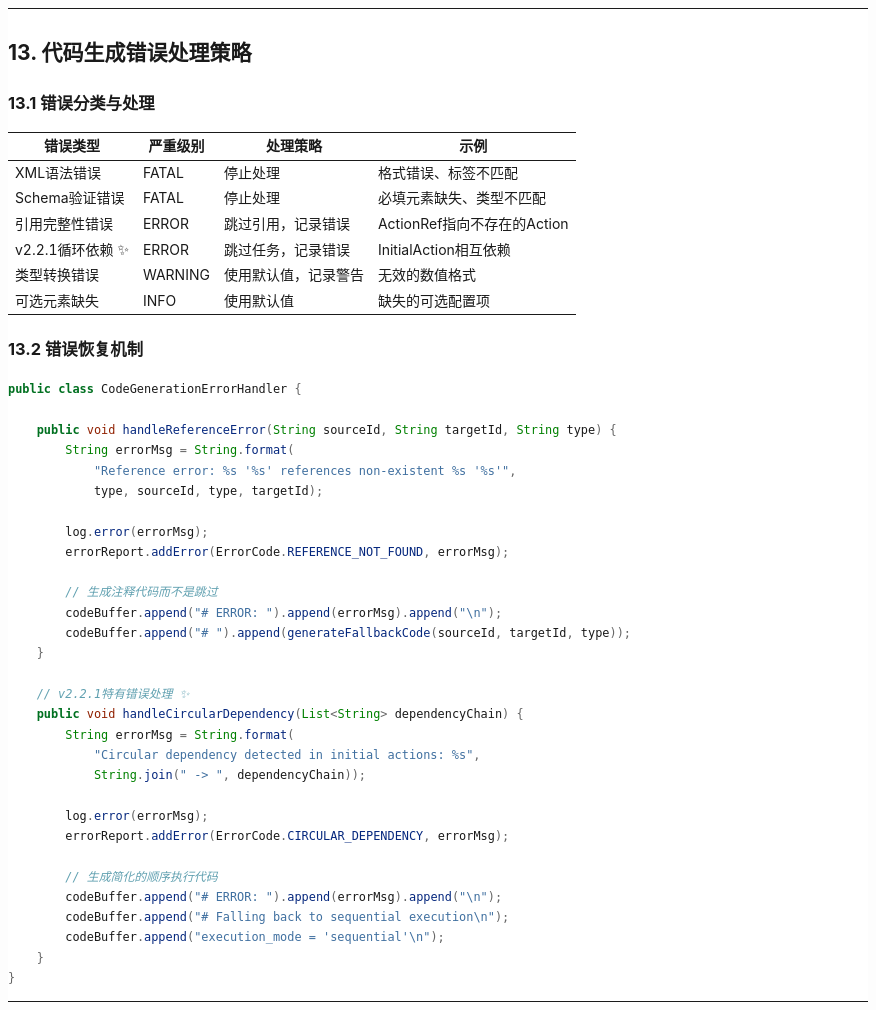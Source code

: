 
---

## 13. 代码生成错误处理策略

### 13.1 错误分类与处理

| 错误类型 | 严重级别 | 处理策略 | 示例 |
|----------|----------|----------|------|
| XML语法错误 | FATAL | 停止处理 | 格式错误、标签不匹配 |
| Schema验证错误 | FATAL | 停止处理 | 必填元素缺失、类型不匹配 |
| 引用完整性错误 | ERROR | 跳过引用，记录错误 | ActionRef指向不存在的Action |
| v2.2.1循环依赖 ✨ | ERROR | 跳过任务，记录错误 | InitialAction相互依赖 |
| 类型转换错误 | WARNING | 使用默认值，记录警告 | 无效的数值格式 |
| 可选元素缺失 | INFO | 使用默认值 | 缺失的可选配置项 |

### 13.2 错误恢复机制

```java
public class CodeGenerationErrorHandler {
    
    public void handleReferenceError(String sourceId, String targetId, String type) {
        String errorMsg = String.format(
            "Reference error: %s '%s' references non-existent %s '%s'", 
            type, sourceId, type, targetId);
        
        log.error(errorMsg);
        errorReport.addError(ErrorCode.REFERENCE_NOT_FOUND, errorMsg);
        
        // 生成注释代码而不是跳过
        codeBuffer.append("# ERROR: ").append(errorMsg).append("\n");
        codeBuffer.append("# ").append(generateFallbackCode(sourceId, targetId, type));
    }
    
    // v2.2.1特有错误处理 ✨
    public void handleCircularDependency(List<String> dependencyChain) {
        String errorMsg = String.format(
            "Circular dependency detected in initial actions: %s", 
            String.join(" -> ", dependencyChain));
        
        log.error(errorMsg);
        errorReport.addError(ErrorCode.CIRCULAR_DEPENDENCY, errorMsg);
        
        // 生成简化的顺序执行代码
        codeBuffer.append("# ERROR: ").append(errorMsg).append("\n");
        codeBuffer.append("# Falling back to sequential execution\n");
        codeBuffer.append("execution_mode = 'sequential'\n");
    }
}
```

---